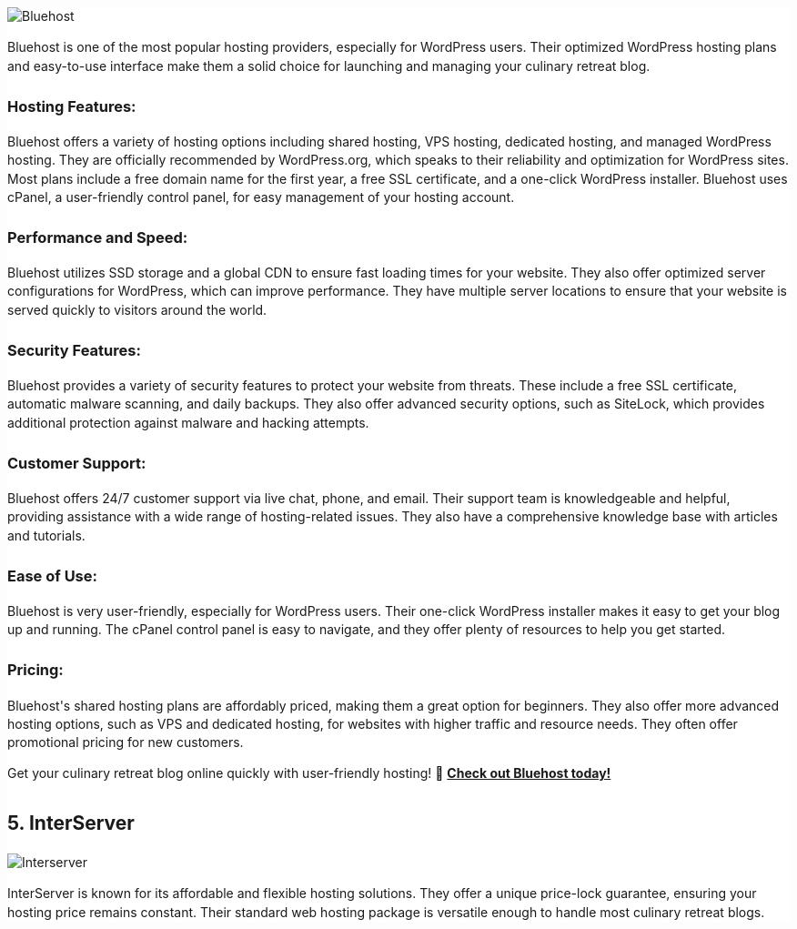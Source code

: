![Bluehost](https://i.imgur.com/PasFF9E.jpeg "Bluehost Hosting")

Bluehost is one of the most popular hosting providers, especially for WordPress users. Their optimized WordPress hosting plans and easy-to-use interface make them a solid choice for launching and managing your culinary retreat blog.

### Hosting Features:
Bluehost offers a variety of hosting options including shared hosting, VPS hosting, dedicated hosting, and managed WordPress hosting. They are officially recommended by WordPress.org, which speaks to their reliability and optimization for WordPress sites. Most plans include a free domain name for the first year, a free SSL certificate, and a one-click WordPress installer. Bluehost uses cPanel, a user-friendly control panel, for easy management of your hosting account.

### Performance and Speed:
Bluehost utilizes SSD storage and a global CDN to ensure fast loading times for your website. They also offer optimized server configurations for WordPress, which can improve performance. They have multiple server locations to ensure that your website is served quickly to visitors around the world.

### Security Features:
Bluehost provides a variety of security features to protect your website from threats. These include a free SSL certificate, automatic malware scanning, and daily backups. They also offer advanced security options, such as SiteLock, which provides additional protection against malware and hacking attempts.

### Customer Support:
Bluehost offers 24/7 customer support via live chat, phone, and email. Their support team is knowledgeable and helpful, providing assistance with a wide range of hosting-related issues. They also have a comprehensive knowledge base with articles and tutorials.

### Ease of Use:
Bluehost is very user-friendly, especially for WordPress users. Their one-click WordPress installer makes it easy to get your blog up and running. The cPanel control panel is easy to navigate, and they offer plenty of resources to help you get started.

### Pricing:
Bluehost's shared hosting plans are affordably priced, making them a great option for beginners. They also offer more advanced hosting options, such as VPS and dedicated hosting, for websites with higher traffic and resource needs. They often offer promotional pricing for new customers.

Get your culinary retreat blog online quickly with user-friendly hosting! 🚀 [**Check out Bluehost today!**](https://snipitx.com/bluehost-jy)

## 5. InterServer

![Interserver](https://i.imgur.com/OM5dOEW.jpeg "Interserver Hosting")

InterServer is known for its affordable and flexible hosting solutions. They offer a unique price-lock guarantee, ensuring your hosting price remains constant. Their standard web hosting package is versatile enough to handle most culinary retreat blogs.
